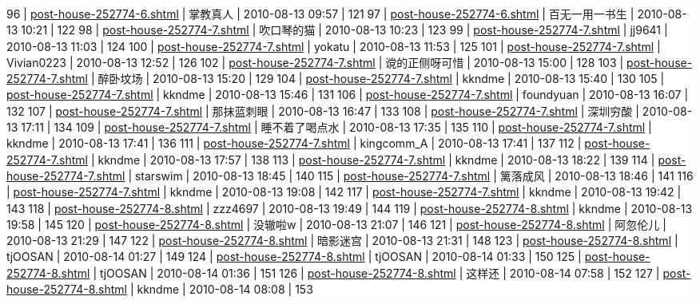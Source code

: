 96 | [post-house-252774-6.shtml](https://bbs.tianya.cn/m/post-house-252774-6.shtml) | 掌教真人 | 2010-08-13 09:57 | 121
97 | [post-house-252774-6.shtml](https://bbs.tianya.cn/m/post-house-252774-6.shtml) | 百无一用一书生 | 2010-08-13 10:21 | 122
98 | [post-house-252774-7.shtml](https://bbs.tianya.cn/m/post-house-252774-7.shtml) | 吹口琴的猫 | 2010-08-13 10:23 | 123
99 | [post-house-252774-7.shtml](https://bbs.tianya.cn/m/post-house-252774-7.shtml) | jj9641 | 2010-08-13 11:03 | 124
100 | [post-house-252774-7.shtml](https://bbs.tianya.cn/m/post-house-252774-7.shtml) | yokatu | 2010-08-13 11:53 | 125
101 | [post-house-252774-7.shtml](https://bbs.tianya.cn/m/post-house-252774-7.shtml) | Vivian0223 | 2010-08-13 12:52 | 126
102 | [post-house-252774-7.shtml](https://bbs.tianya.cn/m/post-house-252774-7.shtml) | 谠的正侧呀可惜 | 2010-08-13 15:00 | 128
103 | [post-house-252774-7.shtml](https://bbs.tianya.cn/m/post-house-252774-7.shtml) | 醉卧坟场 | 2010-08-13 15:20 | 129
104 | [post-house-252774-7.shtml](https://bbs.tianya.cn/m/post-house-252774-7.shtml) | kkndme | 2010-08-13 15:40 | 130
105 | [post-house-252774-7.shtml](https://bbs.tianya.cn/m/post-house-252774-7.shtml) | kkndme | 2010-08-13 15:46 | 131
106 | [post-house-252774-7.shtml](https://bbs.tianya.cn/m/post-house-252774-7.shtml) | foundyuan | 2010-08-13 16:07 | 132
107 | [post-house-252774-7.shtml](https://bbs.tianya.cn/m/post-house-252774-7.shtml) | 那抹蓝刺眼 | 2010-08-13 16:47 | 133
108 | [post-house-252774-7.shtml](https://bbs.tianya.cn/m/post-house-252774-7.shtml) | 深圳穷酸 | 2010-08-13 17:11 | 134
109 | [post-house-252774-7.shtml](https://bbs.tianya.cn/m/post-house-252774-7.shtml) | 睡不着了喝点水 | 2010-08-13 17:35 | 135
110 | [post-house-252774-7.shtml](https://bbs.tianya.cn/m/post-house-252774-7.shtml) | kkndme | 2010-08-13 17:41 | 136
111 | [post-house-252774-7.shtml](https://bbs.tianya.cn/m/post-house-252774-7.shtml) | kingcomm_A | 2010-08-13 17:41 | 137
112 | [post-house-252774-7.shtml](https://bbs.tianya.cn/m/post-house-252774-7.shtml) | kkndme | 2010-08-13 17:57 | 138
113 | [post-house-252774-7.shtml](https://bbs.tianya.cn/m/post-house-252774-7.shtml) | kkndme | 2010-08-13 18:22 | 139
114 | [post-house-252774-7.shtml](https://bbs.tianya.cn/m/post-house-252774-7.shtml) | starswim | 2010-08-13 18:45 | 140
115 | [post-house-252774-7.shtml](https://bbs.tianya.cn/m/post-house-252774-7.shtml) | 篱落成风 | 2010-08-13 18:46 | 141
116 | [post-house-252774-7.shtml](https://bbs.tianya.cn/m/post-house-252774-7.shtml) | kkndme | 2010-08-13 19:08 | 142
117 | [post-house-252774-7.shtml](https://bbs.tianya.cn/m/post-house-252774-7.shtml) | kkndme | 2010-08-13 19:42 | 143
118 | [post-house-252774-8.shtml](https://bbs.tianya.cn/m/post-house-252774-8.shtml) | zzz4697 | 2010-08-13 19:49 | 144
119 | [post-house-252774-8.shtml](https://bbs.tianya.cn/m/post-house-252774-8.shtml) | kkndme | 2010-08-13 19:58 | 145
120 | [post-house-252774-8.shtml](https://bbs.tianya.cn/m/post-house-252774-8.shtml) | 没辙啦w | 2010-08-13 21:07 | 146
121 | [post-house-252774-8.shtml](https://bbs.tianya.cn/m/post-house-252774-8.shtml) | 阿忽伦儿 | 2010-08-13 21:29 | 147
122 | [post-house-252774-8.shtml](https://bbs.tianya.cn/m/post-house-252774-8.shtml) | 暗影迷宫 | 2010-08-13 21:31 | 148
123 | [post-house-252774-8.shtml](https://bbs.tianya.cn/m/post-house-252774-8.shtml) | tjOOSAN | 2010-08-14 01:27 | 149
124 | [post-house-252774-8.shtml](https://bbs.tianya.cn/m/post-house-252774-8.shtml) | tjOOSAN | 2010-08-14 01:33 | 150
125 | [post-house-252774-8.shtml](https://bbs.tianya.cn/m/post-house-252774-8.shtml) | tjOOSAN | 2010-08-14 01:36 | 151
126 | [post-house-252774-8.shtml](https://bbs.tianya.cn/m/post-house-252774-8.shtml) | 这样还 | 2010-08-14 07:58 | 152
127 | [post-house-252774-8.shtml](https://bbs.tianya.cn/m/post-house-252774-8.shtml) | kkndme | 2010-08-14 08:08 | 153